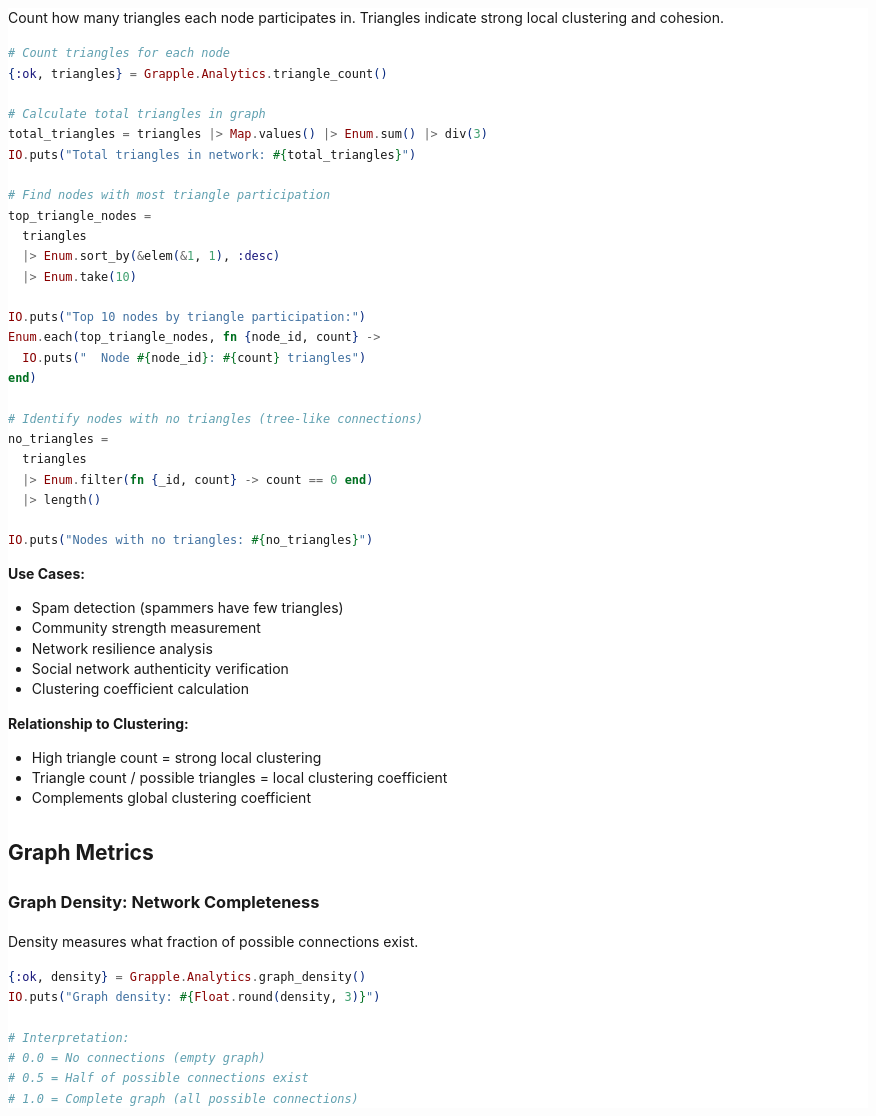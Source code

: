 Count how many triangles each node participates in. Triangles indicate strong local clustering and cohesion.

```elixir
# Count triangles for each node
{:ok, triangles} = Grapple.Analytics.triangle_count()

# Calculate total triangles in graph
total_triangles = triangles |> Map.values() |> Enum.sum() |> div(3)
IO.puts("Total triangles in network: #{total_triangles}")

# Find nodes with most triangle participation
top_triangle_nodes =
  triangles
  |> Enum.sort_by(&elem(&1, 1), :desc)
  |> Enum.take(10)

IO.puts("Top 10 nodes by triangle participation:")
Enum.each(top_triangle_nodes, fn {node_id, count} ->
  IO.puts("  Node #{node_id}: #{count} triangles")
end)

# Identify nodes with no triangles (tree-like connections)
no_triangles =
  triangles
  |> Enum.filter(fn {_id, count} -> count == 0 end)
  |> length()

IO.puts("Nodes with no triangles: #{no_triangles}")
```

**Use Cases:**
- Spam detection (spammers have few triangles)
- Community strength measurement
- Network resilience analysis
- Social network authenticity verification
- Clustering coefficient calculation

**Relationship to Clustering:**
- High triangle count = strong local clustering
- Triangle count / possible triangles = local clustering coefficient
- Complements global clustering coefficient

## Graph Metrics

### Graph Density: Network Completeness

Density measures what fraction of possible connections exist.

```elixir
{:ok, density} = Grapple.Analytics.graph_density()
IO.puts("Graph density: #{Float.round(density, 3)}")

# Interpretation:
# 0.0 = No connections (empty graph)
# 0.5 = Half of possible connections exist
# 1.0 = Complete graph (all possible connections)
```
